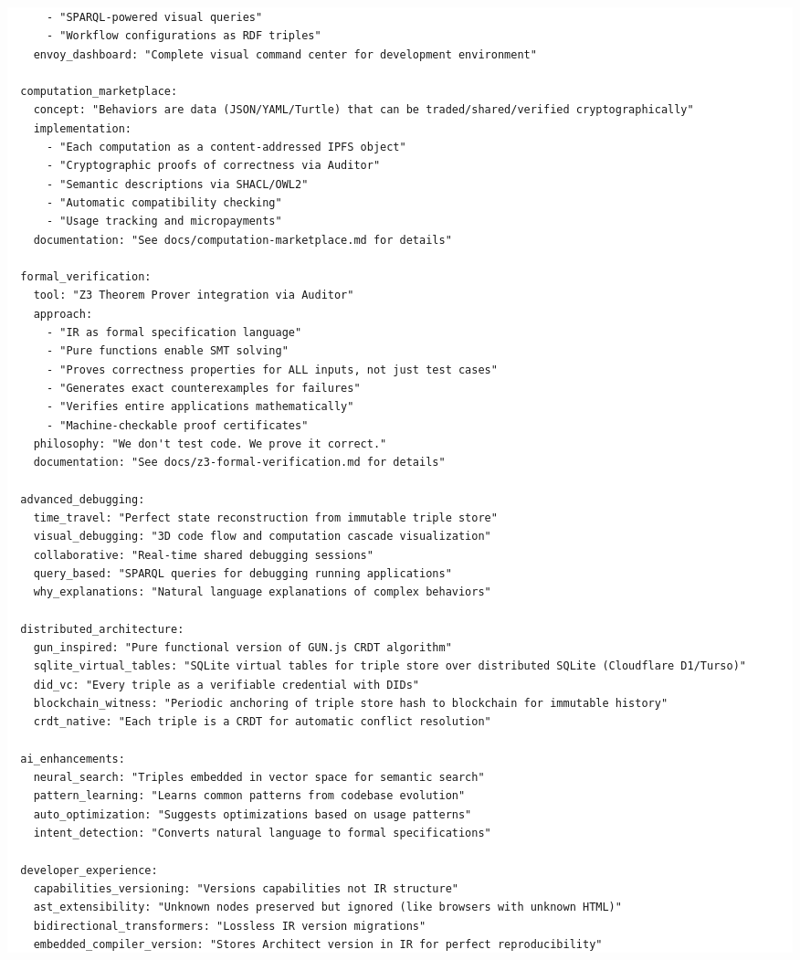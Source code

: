 ```
      - "SPARQL-powered visual queries"
      - "Workflow configurations as RDF triples"
    envoy_dashboard: "Complete visual command center for development environment"

  computation_marketplace:
    concept: "Behaviors are data (JSON/YAML/Turtle) that can be traded/shared/verified cryptographically"
    implementation:
      - "Each computation as a content-addressed IPFS object"
      - "Cryptographic proofs of correctness via Auditor"
      - "Semantic descriptions via SHACL/OWL2"
      - "Automatic compatibility checking"
      - "Usage tracking and micropayments"
    documentation: "See docs/computation-marketplace.md for details"

  formal_verification:
    tool: "Z3 Theorem Prover integration via Auditor"
    approach:
      - "IR as formal specification language"
      - "Pure functions enable SMT solving"
      - "Proves correctness properties for ALL inputs, not just test cases"
      - "Generates exact counterexamples for failures"
      - "Verifies entire applications mathematically"
      - "Machine-checkable proof certificates"
    philosophy: "We don't test code. We prove it correct."
    documentation: "See docs/z3-formal-verification.md for details"

  advanced_debugging:
    time_travel: "Perfect state reconstruction from immutable triple store"
    visual_debugging: "3D code flow and computation cascade visualization"
    collaborative: "Real-time shared debugging sessions"
    query_based: "SPARQL queries for debugging running applications"
    why_explanations: "Natural language explanations of complex behaviors"

  distributed_architecture:
    gun_inspired: "Pure functional version of GUN.js CRDT algorithm"
    sqlite_virtual_tables: "SQLite virtual tables for triple store over distributed SQLite (Cloudflare D1/Turso)"
    did_vc: "Every triple as a verifiable credential with DIDs"
    blockchain_witness: "Periodic anchoring of triple store hash to blockchain for immutable history"
    crdt_native: "Each triple is a CRDT for automatic conflict resolution"

  ai_enhancements:
    neural_search: "Triples embedded in vector space for semantic search"
    pattern_learning: "Learns common patterns from codebase evolution"
    auto_optimization: "Suggests optimizations based on usage patterns"
    intent_detection: "Converts natural language to formal specifications"

  developer_experience:
    capabilities_versioning: "Versions capabilities not IR structure"
    ast_extensibility: "Unknown nodes preserved but ignored (like browsers with unknown HTML)"
    bidirectional_transformers: "Lossless IR version migrations"
    embedded_compiler_version: "Stores Architect version in IR for perfect reproducibility"
```
